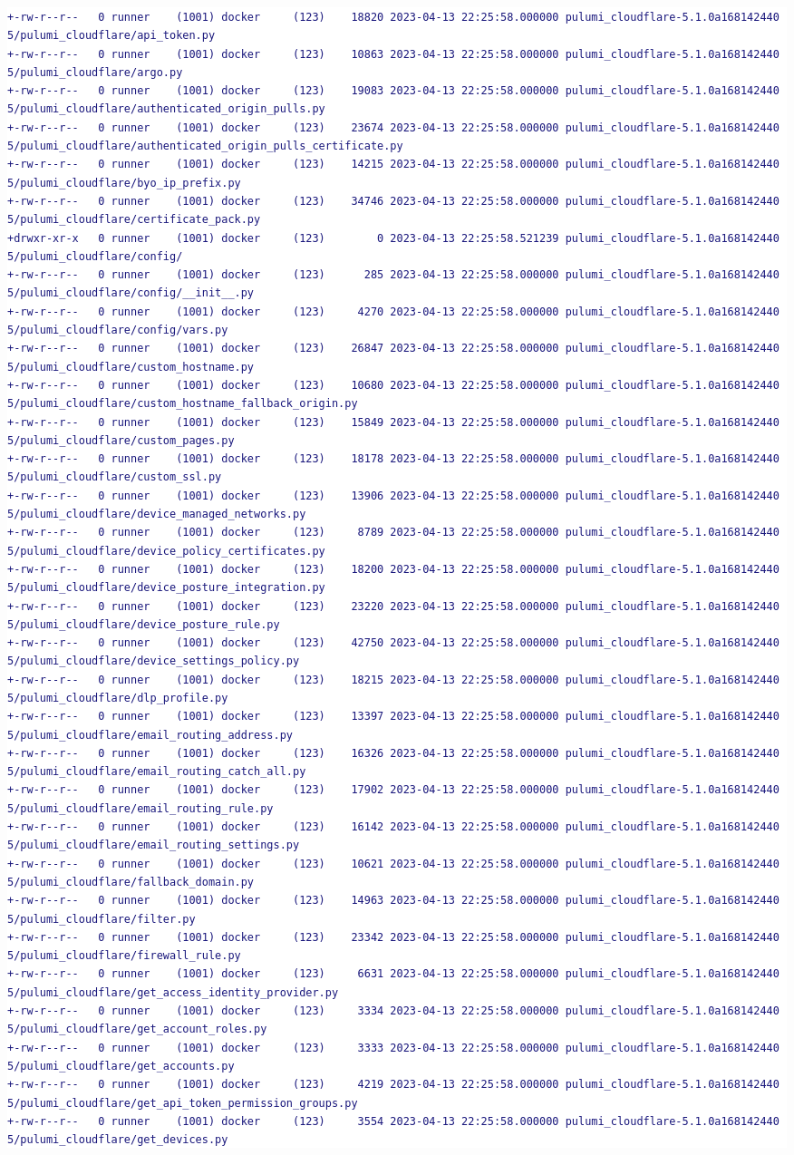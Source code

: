 ```diff
+-rw-r--r--   0 runner    (1001) docker     (123)    18820 2023-04-13 22:25:58.000000 pulumi_cloudflare-5.1.0a1681424405/pulumi_cloudflare/api_token.py
+-rw-r--r--   0 runner    (1001) docker     (123)    10863 2023-04-13 22:25:58.000000 pulumi_cloudflare-5.1.0a1681424405/pulumi_cloudflare/argo.py
+-rw-r--r--   0 runner    (1001) docker     (123)    19083 2023-04-13 22:25:58.000000 pulumi_cloudflare-5.1.0a1681424405/pulumi_cloudflare/authenticated_origin_pulls.py
+-rw-r--r--   0 runner    (1001) docker     (123)    23674 2023-04-13 22:25:58.000000 pulumi_cloudflare-5.1.0a1681424405/pulumi_cloudflare/authenticated_origin_pulls_certificate.py
+-rw-r--r--   0 runner    (1001) docker     (123)    14215 2023-04-13 22:25:58.000000 pulumi_cloudflare-5.1.0a1681424405/pulumi_cloudflare/byo_ip_prefix.py
+-rw-r--r--   0 runner    (1001) docker     (123)    34746 2023-04-13 22:25:58.000000 pulumi_cloudflare-5.1.0a1681424405/pulumi_cloudflare/certificate_pack.py
+drwxr-xr-x   0 runner    (1001) docker     (123)        0 2023-04-13 22:25:58.521239 pulumi_cloudflare-5.1.0a1681424405/pulumi_cloudflare/config/
+-rw-r--r--   0 runner    (1001) docker     (123)      285 2023-04-13 22:25:58.000000 pulumi_cloudflare-5.1.0a1681424405/pulumi_cloudflare/config/__init__.py
+-rw-r--r--   0 runner    (1001) docker     (123)     4270 2023-04-13 22:25:58.000000 pulumi_cloudflare-5.1.0a1681424405/pulumi_cloudflare/config/vars.py
+-rw-r--r--   0 runner    (1001) docker     (123)    26847 2023-04-13 22:25:58.000000 pulumi_cloudflare-5.1.0a1681424405/pulumi_cloudflare/custom_hostname.py
+-rw-r--r--   0 runner    (1001) docker     (123)    10680 2023-04-13 22:25:58.000000 pulumi_cloudflare-5.1.0a1681424405/pulumi_cloudflare/custom_hostname_fallback_origin.py
+-rw-r--r--   0 runner    (1001) docker     (123)    15849 2023-04-13 22:25:58.000000 pulumi_cloudflare-5.1.0a1681424405/pulumi_cloudflare/custom_pages.py
+-rw-r--r--   0 runner    (1001) docker     (123)    18178 2023-04-13 22:25:58.000000 pulumi_cloudflare-5.1.0a1681424405/pulumi_cloudflare/custom_ssl.py
+-rw-r--r--   0 runner    (1001) docker     (123)    13906 2023-04-13 22:25:58.000000 pulumi_cloudflare-5.1.0a1681424405/pulumi_cloudflare/device_managed_networks.py
+-rw-r--r--   0 runner    (1001) docker     (123)     8789 2023-04-13 22:25:58.000000 pulumi_cloudflare-5.1.0a1681424405/pulumi_cloudflare/device_policy_certificates.py
+-rw-r--r--   0 runner    (1001) docker     (123)    18200 2023-04-13 22:25:58.000000 pulumi_cloudflare-5.1.0a1681424405/pulumi_cloudflare/device_posture_integration.py
+-rw-r--r--   0 runner    (1001) docker     (123)    23220 2023-04-13 22:25:58.000000 pulumi_cloudflare-5.1.0a1681424405/pulumi_cloudflare/device_posture_rule.py
+-rw-r--r--   0 runner    (1001) docker     (123)    42750 2023-04-13 22:25:58.000000 pulumi_cloudflare-5.1.0a1681424405/pulumi_cloudflare/device_settings_policy.py
+-rw-r--r--   0 runner    (1001) docker     (123)    18215 2023-04-13 22:25:58.000000 pulumi_cloudflare-5.1.0a1681424405/pulumi_cloudflare/dlp_profile.py
+-rw-r--r--   0 runner    (1001) docker     (123)    13397 2023-04-13 22:25:58.000000 pulumi_cloudflare-5.1.0a1681424405/pulumi_cloudflare/email_routing_address.py
+-rw-r--r--   0 runner    (1001) docker     (123)    16326 2023-04-13 22:25:58.000000 pulumi_cloudflare-5.1.0a1681424405/pulumi_cloudflare/email_routing_catch_all.py
+-rw-r--r--   0 runner    (1001) docker     (123)    17902 2023-04-13 22:25:58.000000 pulumi_cloudflare-5.1.0a1681424405/pulumi_cloudflare/email_routing_rule.py
+-rw-r--r--   0 runner    (1001) docker     (123)    16142 2023-04-13 22:25:58.000000 pulumi_cloudflare-5.1.0a1681424405/pulumi_cloudflare/email_routing_settings.py
+-rw-r--r--   0 runner    (1001) docker     (123)    10621 2023-04-13 22:25:58.000000 pulumi_cloudflare-5.1.0a1681424405/pulumi_cloudflare/fallback_domain.py
+-rw-r--r--   0 runner    (1001) docker     (123)    14963 2023-04-13 22:25:58.000000 pulumi_cloudflare-5.1.0a1681424405/pulumi_cloudflare/filter.py
+-rw-r--r--   0 runner    (1001) docker     (123)    23342 2023-04-13 22:25:58.000000 pulumi_cloudflare-5.1.0a1681424405/pulumi_cloudflare/firewall_rule.py
+-rw-r--r--   0 runner    (1001) docker     (123)     6631 2023-04-13 22:25:58.000000 pulumi_cloudflare-5.1.0a1681424405/pulumi_cloudflare/get_access_identity_provider.py
+-rw-r--r--   0 runner    (1001) docker     (123)     3334 2023-04-13 22:25:58.000000 pulumi_cloudflare-5.1.0a1681424405/pulumi_cloudflare/get_account_roles.py
+-rw-r--r--   0 runner    (1001) docker     (123)     3333 2023-04-13 22:25:58.000000 pulumi_cloudflare-5.1.0a1681424405/pulumi_cloudflare/get_accounts.py
+-rw-r--r--   0 runner    (1001) docker     (123)     4219 2023-04-13 22:25:58.000000 pulumi_cloudflare-5.1.0a1681424405/pulumi_cloudflare/get_api_token_permission_groups.py
+-rw-r--r--   0 runner    (1001) docker     (123)     3554 2023-04-13 22:25:58.000000 pulumi_cloudflare-5.1.0a1681424405/pulumi_cloudflare/get_devices.py
```
